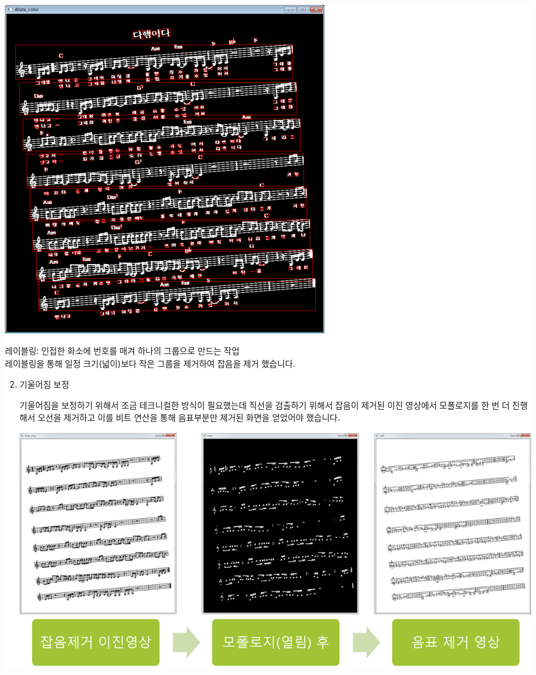    ![악보의 잡음제거](</assets/img/portfolio/sub project/진해고프로젝트/1_7.png>)

   레이블링: 인접한 화소에 번호를 매겨 하나의 그룹으로 만드는 작업  
   레이블링을 통해 일정 크기(넓이)보다 작은 그룹을 제거하여 잡음을 제거 했습니다.

2. 기울어짐 보정

   기울어짐을 보정하기 위해서 조금 테크니컬한 방식이 필요했는데 직선을 검출하기 위해서 잡음이 제거된 이진 영상에서 모폴로지를 한 번 더 진행해서 오선을 제거하고 이를 비트 연산을 통해 음표부분만 제거된 화면을 얻었어야 했습니다.

   ![기울어짐 보정1](</assets/img/portfolio/sub project/진해고프로젝트/1_8.png>)
